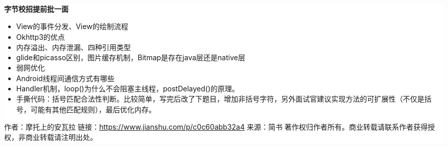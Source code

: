 
**字节校招提前批一面**

- View的事件分发、View的绘制流程
- Okhttp3的优点
- 内存溢出、内存泄漏、四种引用类型
- glide和picasso区别，图片缓存机制，Bitmap是存在java层还是native层
- 弱网优化
- Android线程间通信方式有哪些
- Handler机制，loop()为什么不会阻塞主线程，postDelayed()的原理。
- 手撕代码：括号匹配合法性判断。比较简单，写完后改了下题目，增加非括号字符，另外面试官建议实现方法的可扩展性（不仅是括号，可能有其他匹配规则），最后优化内存。



作者：摩托上的安瓦拉
链接：https://www.jianshu.com/p/c0c60abb32a4
来源：简书
著作权归作者所有。商业转载请联系作者获得授权，非商业转载请注明出处。